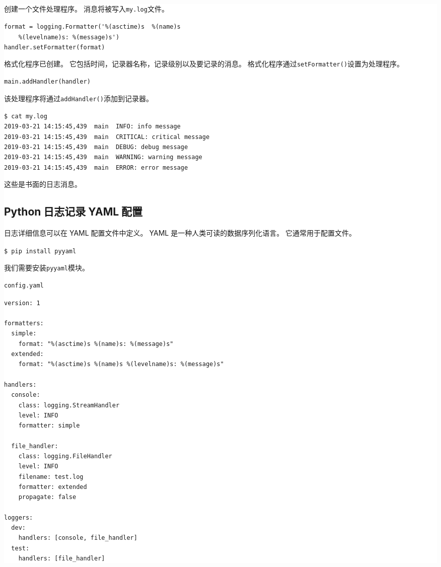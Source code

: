 创建一个文件处理程序。 消息将被写入`my.log`文件。

```
format = logging.Formatter('%(asctime)s  %(name)s
    %(levelname)s: %(message)s')
handler.setFormatter(format)

```

格式化程序已创建。 它包括时间，记录器名称，记录级别以及要记录的消息。 格式化程序通过`setFormatter()`设置为处理程序。

```
main.addHandler(handler)

```

该处理程序将通过`addHandler()`添加到记录器。

```
$ cat my.log
2019-03-21 14:15:45,439  main  INFO: info message
2019-03-21 14:15:45,439  main  CRITICAL: critical message
2019-03-21 14:15:45,439  main  DEBUG: debug message
2019-03-21 14:15:45,439  main  WARNING: warning message
2019-03-21 14:15:45,439  main  ERROR: error message

```

这些是书面的日志消息。

## Python 日志记录 YAML 配置

日志详细信息可以在 YAML 配置文件中定义。 YAML 是一种人类可读的数据序列化语言。 它通常用于配置文件。

```
$ pip install pyyaml

```

我们需要安装`pyyaml`模块。

`config.yaml`

```
version: 1

formatters:
  simple:
    format: "%(asctime)s %(name)s: %(message)s"
  extended:
    format: "%(asctime)s %(name)s %(levelname)s: %(message)s"

handlers:
  console:
    class: logging.StreamHandler
    level: INFO
    formatter: simple

  file_handler:
    class: logging.FileHandler
    level: INFO
    filename: test.log
    formatter: extended
    propagate: false

loggers:
  dev:
    handlers: [console, file_handler]
  test:
    handlers: [file_handler]
```